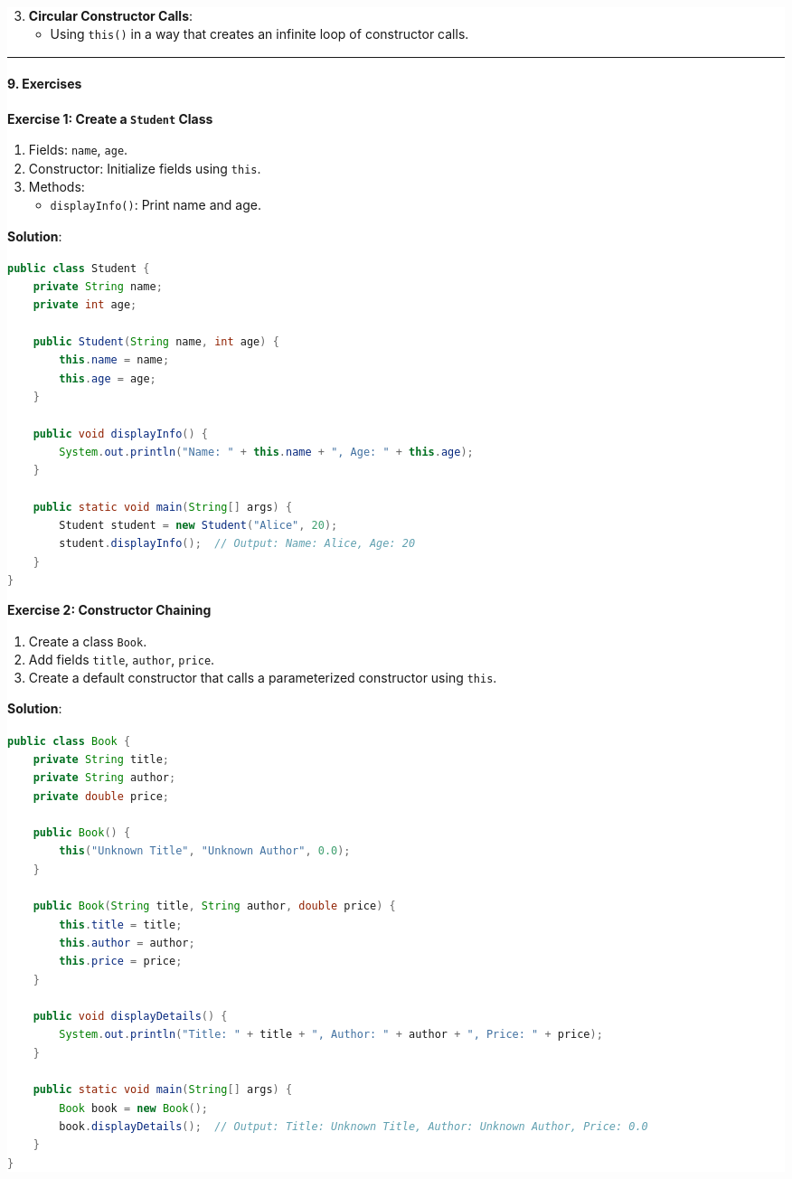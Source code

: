 3. **Circular Constructor Calls**:
   - Using `this()` in a way that creates an infinite loop of constructor calls.

---

#### **9. Exercises**

**Exercise 1: Create a `Student` Class**
1. Fields: `name`, `age`.
2. Constructor: Initialize fields using `this`.
3. Methods:
   - `displayInfo()`: Print name and age.

**Solution**:
```java
public class Student {
    private String name;
    private int age;

    public Student(String name, int age) {
        this.name = name;
        this.age = age;
    }

    public void displayInfo() {
        System.out.println("Name: " + this.name + ", Age: " + this.age);
    }

    public static void main(String[] args) {
        Student student = new Student("Alice", 20);
        student.displayInfo();  // Output: Name: Alice, Age: 20
    }
}
```

**Exercise 2: Constructor Chaining**
1. Create a class `Book`.
2. Add fields `title`, `author`, `price`.
3. Create a default constructor that calls a parameterized constructor using `this`.

**Solution**:
```java
public class Book {
    private String title;
    private String author;
    private double price;

    public Book() {
        this("Unknown Title", "Unknown Author", 0.0);
    }

    public Book(String title, String author, double price) {
        this.title = title;
        this.author = author;
        this.price = price;
    }

    public void displayDetails() {
        System.out.println("Title: " + title + ", Author: " + author + ", Price: " + price);
    }

    public static void main(String[] args) {
        Book book = new Book();
        book.displayDetails();  // Output: Title: Unknown Title, Author: Unknown Author, Price: 0.0
    }
}
```